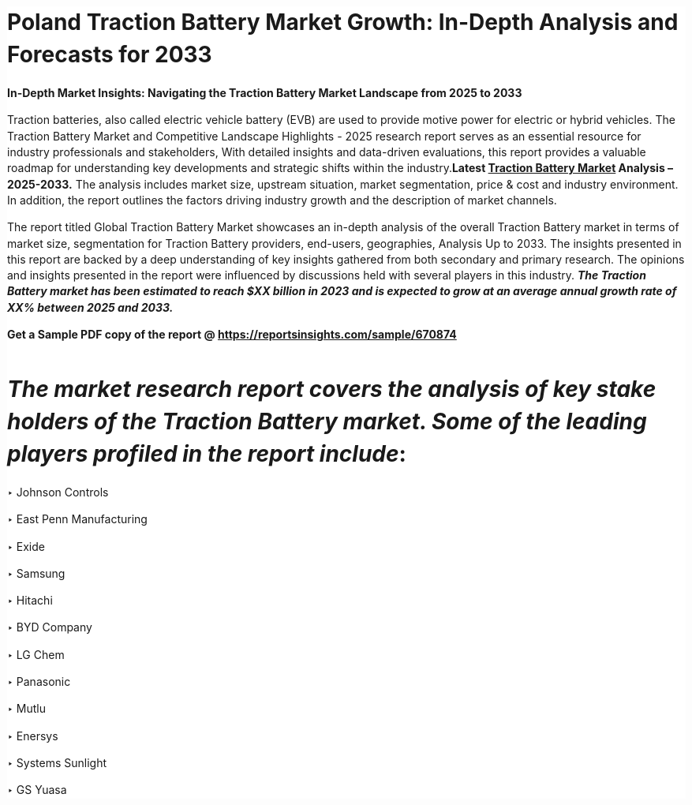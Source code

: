 # Poland Traction Battery Market Growth: In-Depth Analysis and Forecasts for 2033

<strong>In-Depth Market Insights: Navigating the Traction Battery Market Landscape from 2025 to 2033</strong></p>

Traction batteries, also called electric vehicle battery (EVB) are used to provide motive power for electric or hybrid vehicles. The Traction Battery Market and Competitive Landscape Highlights - 2025 research report serves as an essential resource for industry professionals and stakeholders, With detailed insights and data-driven evaluations, this report provides a valuable roadmap for understanding key developments and strategic shifts within the industry.<strong>Latest <a href=https://www.reportsinsights.com/sample/670874>Traction Battery Market</a> Analysis – 2025-2033.</strong>  The analysis includes market size, upstream situation, market segmentation, price & cost and industry environment. In addition, the report outlines the factors driving industry growth and the description of market channels.

The report titled Global Traction Battery Market showcases an in-depth analysis of the overall Traction Battery market in terms of market size, segmentation for Traction Battery providers, end-users, geographies, Analysis Up to 2033. The insights presented in this report are backed by a deep understanding of key insights gathered from both secondary and primary research. The opinions and insights presented in the report were influenced by discussions held with several players in this industry. <strong><em>The Traction Battery market has been estimated to reach $XX billion in 2023 and is expected to grow at an average annual growth rate of XX% between 2025 and 2033.</em></strong>

<strong>Get a Sample PDF copy of the report @ <a href=https://reportsinsights.com/sample/670874>https://reportsinsights.com/sample/670874</a></strong>

# <strong><em>The market research report covers the analysis of key stake holders of the Traction Battery market. Some of the leading players profiled in the report include</em></strong>: 

‣ Johnson Controls

‣ East Penn Manufacturing

‣ Exide

‣ Samsung

‣ Hitachi

‣ BYD Company

‣ LG Chem

‣ Panasonic

‣ Mutlu

‣ Enersys

‣ Systems Sunlight

‣ GS Yuasa
